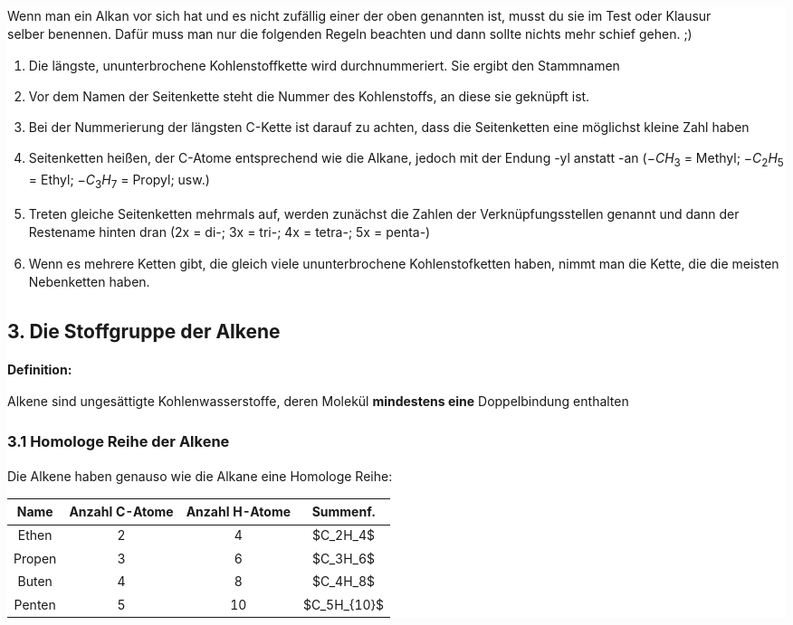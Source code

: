 Wenn man ein Alkan vor sich hat und es nicht zufällig einer der oben genannten ist, musst du sie im Test oder Klausur  
selber benennen. Dafür muss man nur die folgenden Regeln beachten und dann sollte nichts mehr schief gehen. ;)

1.  Die längste, ununterbrochene Kohlenstoffkette wird durchnummeriert. Sie ergibt den Stammnamen

3.  Vor dem Namen der Seitenkette steht die Nummer des Kohlenstoffs, an diese sie geknüpft ist.

5.  Bei der Nummerierung der längsten C-Kette ist darauf zu achten, dass die Seitenketten eine möglichst kleine Zahl haben

7.  Seitenketten heißen, der C-Atome entsprechend wie die Alkane, jedoch mit der Endung -yl anstatt -an ($-CH_3$ = Methyl; $-C_2H_5$ = Ethyl; $-C_3H_7$ = Propyl; usw.)

9.  Treten gleiche Seitenketten mehrmals auf, werden zunächst die Zahlen der Verknüpfungsstellen genannt und dann der Restename hinten dran (2x = di-; 3x = tri-; 4x = tetra-; 5x = penta-)

11.  Wenn es mehrere Ketten gibt, die gleich viele ununterbrochene Kohlenstofketten haben, nimmt man die Kette, die die meisten Nebenketten haben.


## 3. Die Stoffgruppe der Alkene

**Definition:**

Alkene sind ungesättigte Kohlenwasserstoffe, deren Molekül **mindestens eine** Doppelbindung enthalten

### 3.1 Homologe Reihe der Alkene

Die Alkene haben genauso wie die Alkane eine Homologe Reihe:

<table class="table table-hover">
        <thead>
        <tr>
        <th style="text-align:center">Name</th>
        <th style="text-align:center">Anzahl C-Atome</th>
        <th style="text-align:center">Anzahl H-Atome</th>
        <th style="text-align:center">Summenf.</th>
        </tr>
        </thead>
        <tbody>
        <tr>
        <td style="text-align:center">Ethen</td>
        <td style="text-align:center">2</td>
        <td style="text-align:center">4</td>
        <td style="text-align:center">$C_2H_4$</td>
        </tr>
        <tr>
        <td style="text-align:center">Propen</td>
        <td style="text-align:center">3</td>
        <td style="text-align:center">6</td>
        <td style="text-align:center">$C_3H_6$</td>
        </tr>
        <tr>
        <td style="text-align:center">Buten</td>
        <td style="text-align:center">4</td>
        <td style="text-align:center">8</td>
        <td style="text-align:center">$C_4H_8$</td>
        </tr>
        <tr>
        <td style="text-align:center">Penten</td>
        <td style="text-align:center">5</td>
        <td style="text-align:center">10</td>
        <td style="text-align:center">$C_5H_{10}$</td>
        </tr>
        <tr>